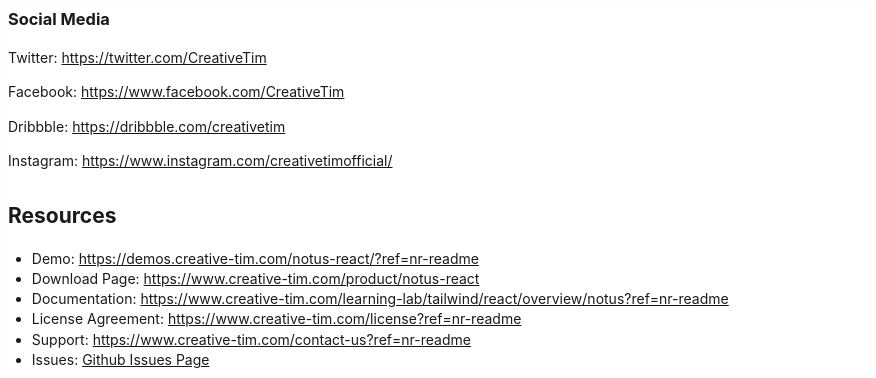 ### Social Media

Twitter: <a href="https://twitter.com/CreativeTim" target="_blank">https://twitter.com/CreativeTim</a>

Facebook: <a href="https://www.facebook.com/CreativeTim" target="_blank">https://www.facebook.com/CreativeTim</a>

Dribbble: <a href="https://dribbble.com/creativetim" target="_blank">https://dribbble.com/creativetim</a>

Instagram: <a href="https://www.instagram.com/creativetimofficial/" target="_blank">https://www.instagram.com/creativetimofficial/</a>


## Resources
- Demo: <a href="https://demos.creative-tim.com/notus-react/?ref=nr-readme" target="_blank">https://demos.creative-tim.com/notus-react/?ref=nr-readme</a>
- Download Page: <a href="https://www.creative-tim.com/product/notus-react?ref=nr-github-readme" target="_blank">https://www.creative-tim.com/product/notus-react</a>
- Documentation: <a href="https://www.creative-tim.com/learning-lab/tailwind/react/overview/notus?ref=nr-readme" target="_blank">https://www.creative-tim.com/learning-lab/tailwind/react/overview/notus?ref=nr-readme</a>
- License Agreement: <a href="https://www.creative-tim.com/license?ref=nr-readme" target="_blank">https://www.creative-tim.com/license?ref=nr-readme</a>
- Support: <a href="https://www.creative-tim.com/contact-us?ref=nr-readme" target="_blank">https://www.creative-tim.com/contact-us?ref=nr-readme</a>
- Issues: <a href="https://github.com/creativetimofficial/notus-react/issues" target="_blank">Github Issues Page</a>
